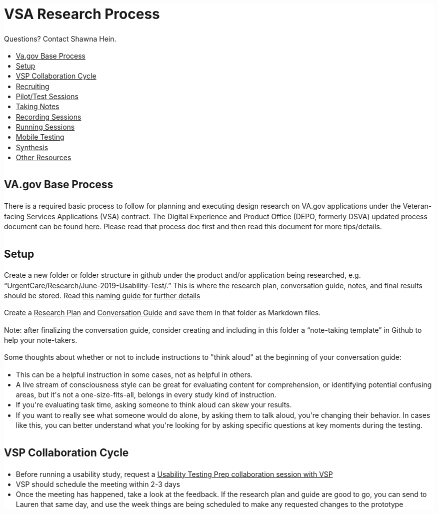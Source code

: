 # VSA Research Process
Questions? Contact Shawna Hein.

- [Va.gov Base Process](#process)
- [Setup](#setup)
- [VSP Collaboration Cycle](#vsp-collaboration-cycle)
- [Recruiting](#recruiting)
- [Pilot/Test Sessions](#pilot-sessions)
- [Taking Notes](#taking-notes)
- [Recording Sessions](#recording)
- [Running Sessions](#running-sessions)
- [Mobile Testing](#mobile-testing)
- [Synthesis](#synthesis)
- [Other Resources](#resources)

## <a id="process"></a>VA.gov Base Process
There is a required basic process to follow for planning and executing design research on VA.gov applications under the Veteran-facing Services Applications (VSA) contract. The Digital Experience and Product Office (DEPO, formerly DSVA) updated process document can be found  [here](https://github.com/department-of-veterans-affairs/va.gov-team/blob/master/platform/research/research-process.md). Please read that process doc first and then read this document for more tips/details.

## <a id="setup"></a>Setup
Create a new folder or folder structure in github under the product and/or application being researched, e.g. “UrgentCare/Research/June-2019-Usability-Test/.” This is where the research plan, conversation guide, notes, and final results should be stored. Read [this naming guide for further details](https://github.com/department-of-veterans-affairs/va.gov-team/blob/master/platform/working-with-vsp/orientation/repo-guidelines.md)

Create a [Research Plan](https://github.com/department-of-veterans-affairs/va.gov-team/blob/master/platform/research/research-plan-template.md) and [Conversation Guide](https://github.com/department-of-veterans-affairs/va.gov-team/blob/master/platform/research/planning/conversation-guide-template.md) and save them in that folder as Markdown files.

Note: after finalizing the conversation guide, consider creating and including in this folder a “note-taking template” in Github to help your note-takers.

Some thoughts about whether or not to include instructions to "think aloud" at the beginning of your conversation guide:
* This can be a helpful instruction in some cases, not as helpful in others.
* A live stream of consciousness style can be great for evaluating content for comprehension, or identifying potential confusing areas, but it's not a one-size-fits-all, belongs in every study kind of instruction.
* If you're evaluating task time, asking someone to think aloud can skew your results.
* If you want to really see what someone would do alone, by asking them to talk aloud, you're changing their behavior. In cases like this, you can better understand what you're looking for by asking specific questions at key moments during the testing.

## <a id="vsp-collaboration-cycle"></a>VSP Collaboration Cycle
* Before running a usability study, request a [Usability Testing Prep collaboration session with VSP](https://github.com/department-of-veterans-affairs/va.gov-team/blob/master/platform/working-with-vsp/vsp-collaboration-cycle/vsp-collaboration-cycle.md#usability-testing-prep)
* VSP should schedule the meeting within 2-3 days
* Once the meeting has happened, take a look at the feedback. If the research plan and guide are good to go, you can send to Lauren that same day, and use the week things are being scheduled to make any requested changes to the prototype
